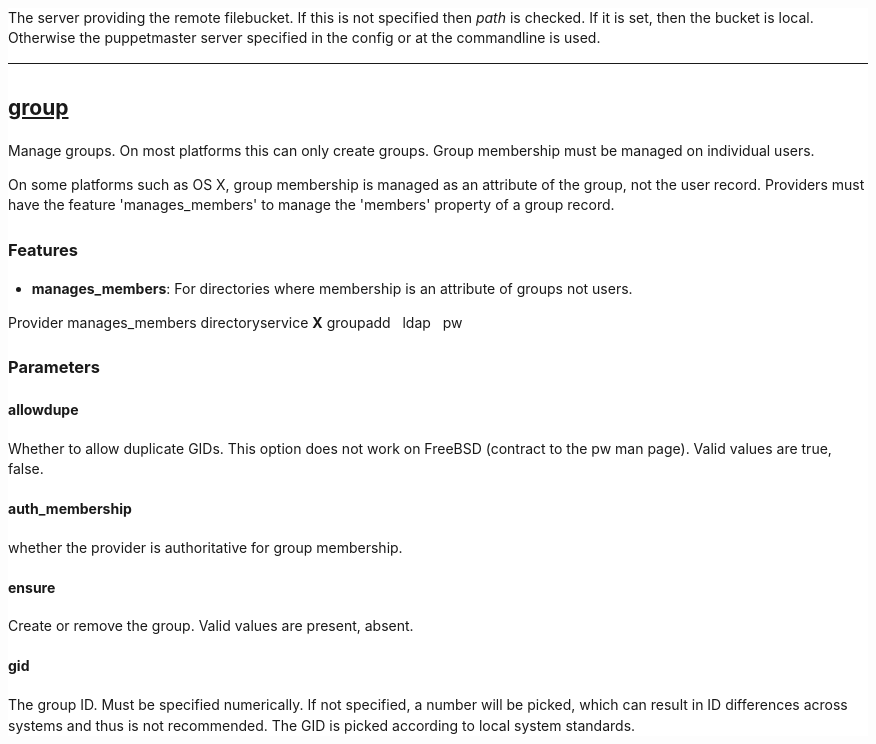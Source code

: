 The server providing the remote filebucket. If this is not
specified then *path* is checked. If it is set, then the bucket is
local. Otherwise the puppetmaster server specified in the config or
at the commandline is used.


* * * * *

## [group](#id346)

Manage groups. On most platforms this can only create groups. Group
membership must be managed on individual users.

On some platforms such as OS X, group membership is managed as an
attribute of the group, not the user record. Providers must have
the feature 'manages\_members' to manage the 'members' property of
a group record.

### Features

-   **manages\_members**: For directories where membership is an
    attribute of groups not users.

Provider
manages\_members
directoryservice
**X**
groupadd
 
ldap
 
pw
 
### Parameters

#### allowdupe

Whether to allow duplicate GIDs. This option does not work on
FreeBSD (contract to the pw man page). Valid values are true,
false.

#### auth\_membership

whether the provider is authoritative for group membership.

#### ensure

Create or remove the group. Valid values are present, absent.

#### gid

The group ID. Must be specified numerically. If not specified, a
number will be picked, which can result in ID differences across
systems and thus is not recommended. The GID is picked according to
local system standards.
